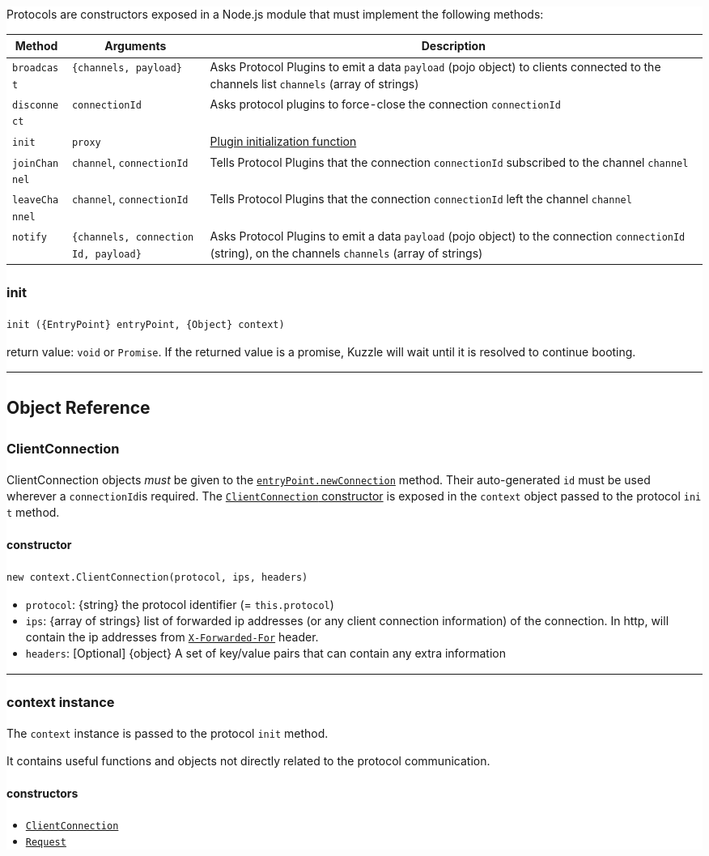 Protocols are constructors exposed in a Node.js module that must implement the following methods:

| Method | Arguments | Description                 |
|------|----------------|-----------------------------|
| `broadcast` | `{channels, payload}` | Asks Protocol Plugins to emit a data `payload` (pojo object) to clients connected to the channels list `channels` (array of strings) |
| `disconnect` | `connectionId` | Asks protocol plugins to force-close the connection `connectionId` |
| `init` | `proxy` | [Plugin initialization function](#init) |
| `joinChannel` | `channel`, `connectionId`| Tells Protocol Plugins that the connection `connectionId` subscribed to the channel `channel` |
| `leaveChannel` | `channel`, `connectionId` | Tells Protocol Plugins that the connection `connectionId` left the channel `channel` |
| `notify` | `{channels, connectionId, payload}` | Asks Protocol Plugins to emit a data `payload` (pojo object) to the connection `connectionId` (string), on the channels  `channels` (array of strings)|

### init

`init ({EntryPoint} entryPoint, {Object} context)`

return value: `void` or `Promise`. If the returned value is a promise, Kuzzle will wait until it is resolved to continue booting.

--- 

## Object Reference

### ClientConnection

ClientConnection objects *must* be given to the [`entryPoint.newConnection`](#execute-method) method. Their auto-generated `id` must be used wherever a `connectionId`is required.
The [`ClientConnection` constructor](https://github.com/kuzzleio/kuzzle/blob/no-proxy/lib/api/core/entrypoints/embedded/clientConnection.js) is exposed in the `context` object passed to the protocol `init` method.

#### constructor

`new context.ClientConnection(protocol, ips, headers)`

* `protocol`: {string} the protocol identifier (= `this.protocol`)
* `ips`: {array of strings} list of forwarded ip addresses (or any client connection information) of the connection. In http, will contain the ip addresses from [`X-Forwarded-For`](https://en.wikipedia.org/wiki/X-Forwarded-For) header.
* `headers`: [Optional] {object} A set of key/value pairs that can contain any extra information

---
### context instance

The `context` instance is passed to the protocol `init` method.

It contains useful functions and objects not directly related to the protocol communication.

#### constructors

* [`ClientConnection`](#clientconnection)
* [`Request`](https://github.com/kuzzleio/kuzzle-common-objects/blob/master/lib/request.js)
